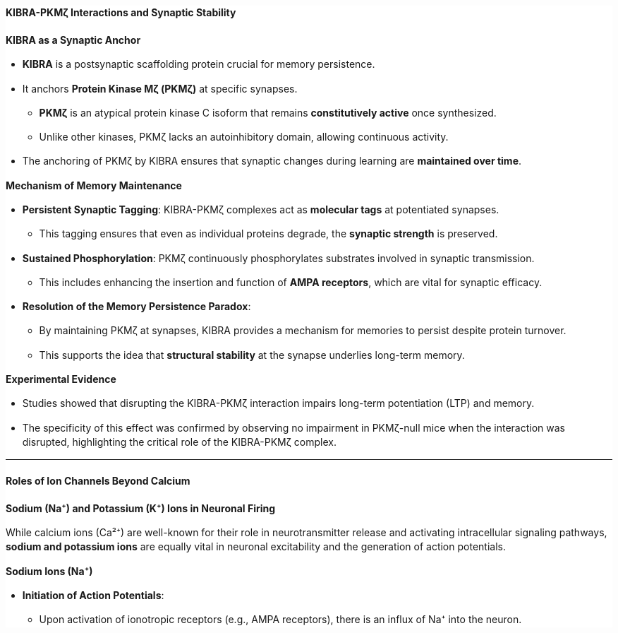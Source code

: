 #### **KIBRA-PKMζ Interactions and Synaptic Stability**

**KIBRA as a Synaptic Anchor**

-   **KIBRA** is a postsynaptic scaffolding protein crucial for memory persistence.

-   It anchors **Protein Kinase Mζ (PKMζ)** at specific synapses.

    -   **PKMζ** is an atypical protein kinase C isoform that remains **constitutively active** once synthesized.

    -   Unlike other kinases, PKMζ lacks an autoinhibitory domain, allowing continuous activity.

-   The anchoring of PKMζ by KIBRA ensures that synaptic changes during learning are **maintained over time**.

**Mechanism of Memory Maintenance**

-   **Persistent Synaptic Tagging**: KIBRA-PKMζ complexes act as **molecular tags** at potentiated synapses.

    -   This tagging ensures that even as individual proteins degrade, the **synaptic strength** is preserved.

-   **Sustained Phosphorylation**: PKMζ continuously phosphorylates substrates involved in synaptic transmission.

    -   This includes enhancing the insertion and function of **AMPA receptors**, which are vital for synaptic efficacy.

-   **Resolution of the Memory Persistence Paradox**:

    -   By maintaining PKMζ at synapses, KIBRA provides a mechanism for memories to persist despite protein turnover.

    -   This supports the idea that **structural stability** at the synapse underlies long-term memory.

**Experimental Evidence**

-   Studies showed that disrupting the KIBRA-PKMζ interaction impairs long-term potentiation (LTP) and memory.

-   The specificity of this effect was confirmed by observing no impairment in PKMζ-null mice when the interaction was disrupted, highlighting the critical role of the KIBRA-PKMζ complex.

* * * * *

#### **Roles of Ion Channels Beyond Calcium**

**Sodium (Na⁺) and Potassium (K⁺) Ions in Neuronal Firing**

While calcium ions (Ca²⁺) are well-known for their role in neurotransmitter release and activating intracellular signaling pathways, **sodium and potassium ions** are equally vital in neuronal excitability and the generation of action potentials.

**Sodium Ions (Na⁺)**

-   **Initiation of Action Potentials**:

    -   Upon activation of ionotropic receptors (e.g., AMPA receptors), there is an influx of Na⁺ into the neuron.
